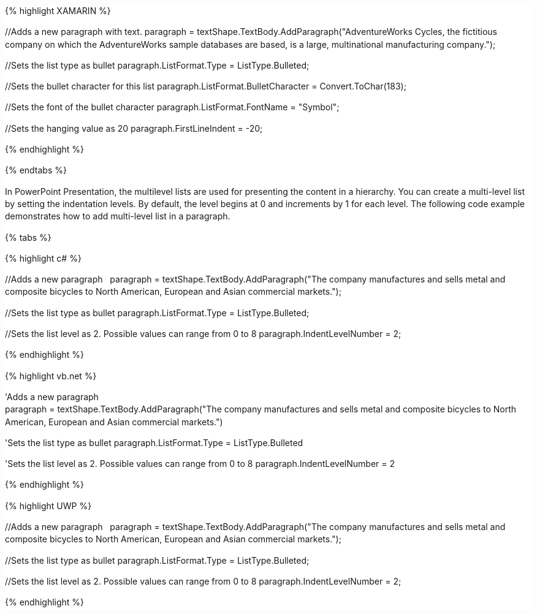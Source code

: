 {% highlight XAMARIN %}

//Adds a new paragraph with text.
paragraph = textShape.TextBody.AddParagraph("AdventureWorks Cycles, the fictitious company on which the AdventureWorks sample databases are based, is a large, multinational manufacturing company.");

//Sets the list type as bullet
paragraph.ListFormat.Type = ListType.Bulleted;

//Sets the bullet character for this list
paragraph.ListFormat.BulletCharacter = Convert.ToChar(183);

//Sets the font of the bullet character
paragraph.ListFormat.FontName = "Symbol";

//Sets the hanging value as 20
paragraph.FirstLineIndent = -20;

{% endhighlight %}

{% endtabs %}


In PowerPoint Presentation, the multilevel lists are used for presenting the content in a hierarchy. You can create a multi-level list by setting the indentation levels. By default, the level begins at 0 and increments by 1 for each level. The following code example demonstrates how to add multi-level list in a paragraph.

{% tabs %}

{% highlight c# %}

//Adds a new paragraph  
paragraph = textShape.TextBody.AddParagraph("The company manufactures and sells metal and composite bicycles to North American, European and Asian commercial markets.");

//Sets the list type as bullet
paragraph.ListFormat.Type = ListType.Bulleted;

//Sets the list level as 2. Possible values can range from 0 to 8
paragraph.IndentLevelNumber = 2;

{% endhighlight %}

{% highlight vb.net %}

'Adds a new paragraph  
paragraph = textShape.TextBody.AddParagraph("The company manufactures and sells metal and composite bicycles to North American, European and Asian commercial markets.")

'Sets the list type as bullet
paragraph.ListFormat.Type = ListType.Bulleted

'Sets the list level as 2. Possible values can range from 0 to 8
paragraph.IndentLevelNumber = 2

{% endhighlight %}

{% highlight UWP %}

//Adds a new paragraph  
paragraph = textShape.TextBody.AddParagraph("The company manufactures and sells metal and composite bicycles to North American, European and Asian commercial markets.");

//Sets the list type as bullet
paragraph.ListFormat.Type = ListType.Bulleted;

//Sets the list level as 2. Possible values can range from 0 to 8
paragraph.IndentLevelNumber = 2;

{% endhighlight %}
